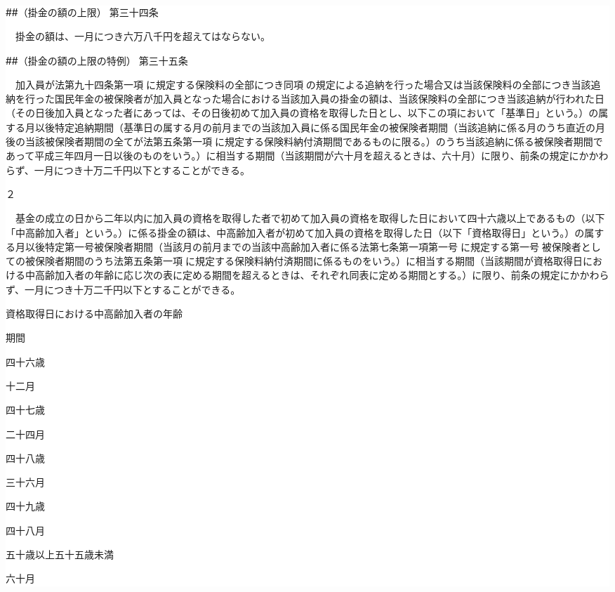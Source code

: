 
##（掛金の額の上限）
第三十四条

　掛金の額は、一月につき六万八千円を超えてはならない。



##（掛金の額の上限の特例）
第三十五条

　加入員が法第九十四条第一項
に規定する保険料の全部につき同項
の規定による追納を行った場合又は当該保険料の全部につき当該追納を行った国民年金の被保険者が加入員となった場合における当該加入員の掛金の額は、当該保険料の全部につき当該追納が行われた日（その日後加入員となった者にあっては、その日後初めて加入員の資格を取得した日とし、以下この項において「基準日」という。）の属する月以後特定追納期間（基準日の属する月の前月までの当該加入員に係る国民年金の被保険者期間（当該追納に係る月のうち直近の月後の当該被保険者期間の全てが法第五条第一項
に規定する保険料納付済期間であるものに限る。）のうち当該追納に係る被保険者期間であって平成三年四月一日以後のものをいう。）に相当する期間（当該期間が六十月を超えるときは、六十月）に限り、前条の規定にかかわらず、一月につき十万二千円以下とすることができる。

２

　基金の成立の日から二年以内に加入員の資格を取得した者で初めて加入員の資格を取得した日において四十六歳以上であるもの（以下「中高齢加入者」という。）に係る掛金の額は、中高齢加入者が初めて加入員の資格を取得した日（以下「資格取得日」という。）の属する月以後特定第一号被保険者期間（当該月の前月までの当該中高齢加入者に係る法第七条第一項第一号
に規定する第一号
被保険者としての被保険者期間のうち法第五条第一項
に規定する保険料納付済期間に係るものをいう。）に相当する期間（当該期間が資格取得日における中高齢加入者の年齢に応じ次の表に定める期間を超えるときは、それぞれ同表に定める期間とする。）に限り、前条の規定にかかわらず、一月につき十万二千円以下とすることができる。


資格取得日における中高齢加入者の年齢

期間




四十六歳

十二月




四十七歳

二十四月




四十八歳

三十六月




四十九歳

四十八月




五十歳以上五十五歳未満

六十月

